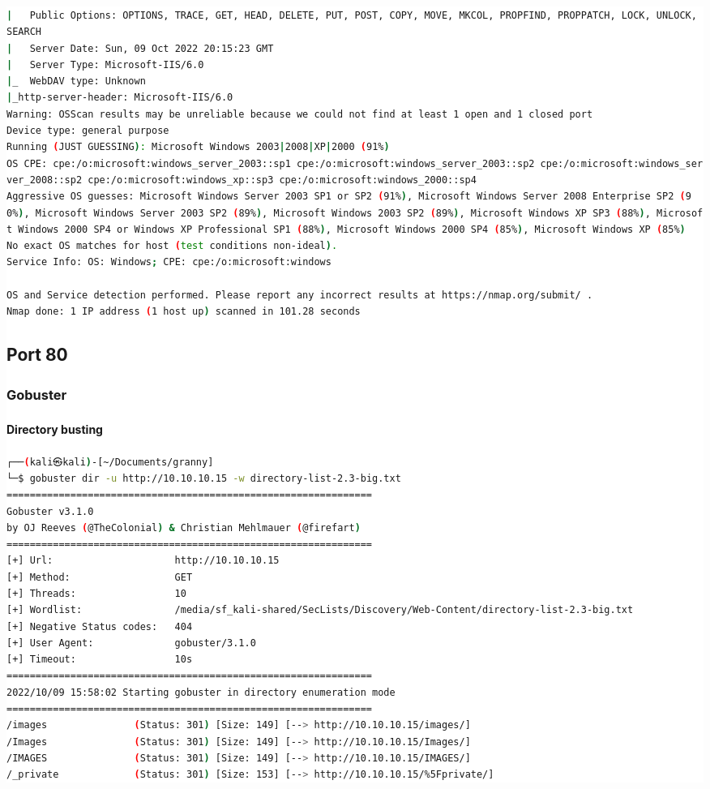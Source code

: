 ```bash
|   Public Options: OPTIONS, TRACE, GET, HEAD, DELETE, PUT, POST, COPY, MOVE, MKCOL, PROPFIND, PROPPATCH, LOCK, UNLOCK, SEARCH
|   Server Date: Sun, 09 Oct 2022 20:15:23 GMT
|   Server Type: Microsoft-IIS/6.0
|_  WebDAV type: Unknown
|_http-server-header: Microsoft-IIS/6.0
Warning: OSScan results may be unreliable because we could not find at least 1 open and 1 closed port
Device type: general purpose
Running (JUST GUESSING): Microsoft Windows 2003|2008|XP|2000 (91%)
OS CPE: cpe:/o:microsoft:windows_server_2003::sp1 cpe:/o:microsoft:windows_server_2003::sp2 cpe:/o:microsoft:windows_server_2008::sp2 cpe:/o:microsoft:windows_xp::sp3 cpe:/o:microsoft:windows_2000::sp4
Aggressive OS guesses: Microsoft Windows Server 2003 SP1 or SP2 (91%), Microsoft Windows Server 2008 Enterprise SP2 (90%), Microsoft Windows Server 2003 SP2 (89%), Microsoft Windows 2003 SP2 (89%), Microsoft Windows XP SP3 (88%), Microsoft Windows 2000 SP4 or Windows XP Professional SP1 (88%), Microsoft Windows 2000 SP4 (85%), Microsoft Windows XP (85%)
No exact OS matches for host (test conditions non-ideal).
Service Info: OS: Windows; CPE: cpe:/o:microsoft:windows

OS and Service detection performed. Please report any incorrect results at https://nmap.org/submit/ .
Nmap done: 1 IP address (1 host up) scanned in 101.28 seconds
```

## Port 80

### Gobuster

#### Directory busting

```bash
┌──(kali㉿kali)-[~/Documents/granny]
└─$ gobuster dir -u http://10.10.10.15 -w directory-list-2.3-big.txt 
===============================================================
Gobuster v3.1.0
by OJ Reeves (@TheColonial) & Christian Mehlmauer (@firefart)
===============================================================
[+] Url:                     http://10.10.10.15
[+] Method:                  GET
[+] Threads:                 10
[+] Wordlist:                /media/sf_kali-shared/SecLists/Discovery/Web-Content/directory-list-2.3-big.txt
[+] Negative Status codes:   404
[+] User Agent:              gobuster/3.1.0
[+] Timeout:                 10s
===============================================================
2022/10/09 15:58:02 Starting gobuster in directory enumeration mode
===============================================================
/images               (Status: 301) [Size: 149] [--> http://10.10.10.15/images/]
/Images               (Status: 301) [Size: 149] [--> http://10.10.10.15/Images/]
/IMAGES               (Status: 301) [Size: 149] [--> http://10.10.10.15/IMAGES/]
/_private             (Status: 301) [Size: 153] [--> http://10.10.10.15/%5Fprivate/]
```
